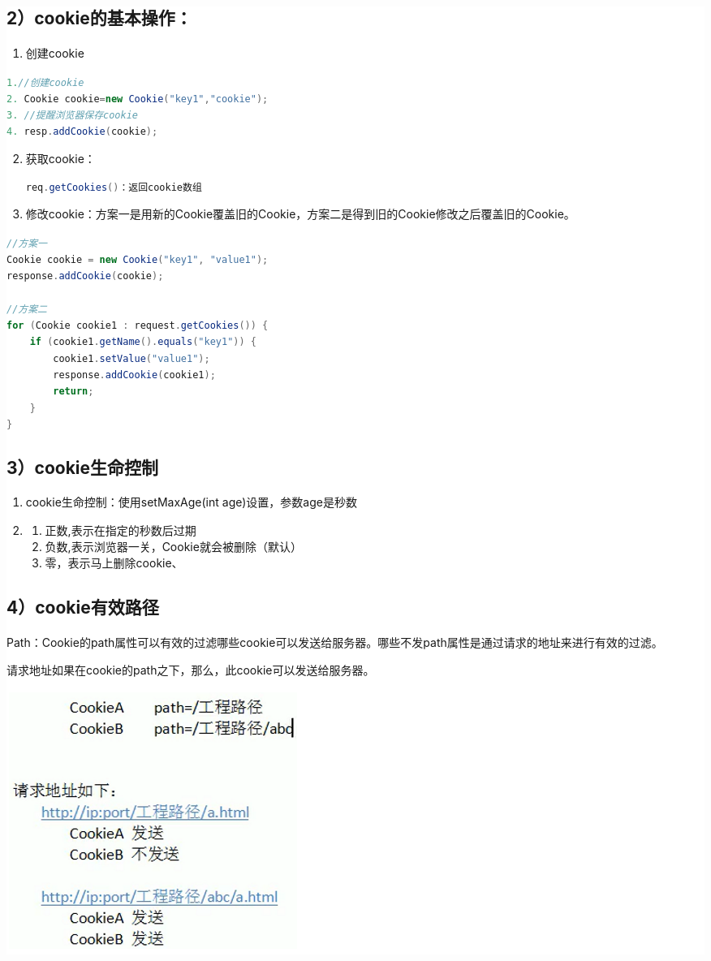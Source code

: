 

## 2）cookie的基本操作：

1. 创建cookie

~~~java
1.//创建cookie
2. Cookie cookie=new Cookie("key1","cookie");
3. //提醒浏览器保存cookie
4. resp.addCookie(cookie);
~~~
2. 获取cookie：

   ~~~java
   req.getCookies()：返回cookie数组
   ~~~

3. 修改cookie：方案一是用新的Cookie覆盖旧的Cookie，方案二是得到旧的Cookie修改之后覆盖旧的Cookie。

```java
//方案一
Cookie cookie = new Cookie("key1", "value1");
response.addCookie(cookie);

//方案二
for (Cookie cookie1 : request.getCookies()) {
    if (cookie1.getName().equals("key1")) {
        cookie1.setValue("value1");
        response.addCookie(cookie1);
        return;
    }
}
```



## 3）cookie生命控制

1. cookie生命控制：使用setMaxAge(int     age)设置，参数age是秒数

2. 1. 正数,表示在指定的秒数后过期
   2. 负数,表示浏览器一关，Cookie就会被删除（默认）
   3. 零，表示马上删除cookie、

## 4）cookie有效路径

Path：Cookie的path属性可以有效的过滤哪些cookie可以发送给服务器。哪些不发path属性是通过请求的地址来进行有效的过滤。

请求地址如果在cookie的path之下，那么，此cookie可以发送给服务器。

![image-20210816232125980](img/097JavaWeb/image-20210816232125980-1629127287046.png)
